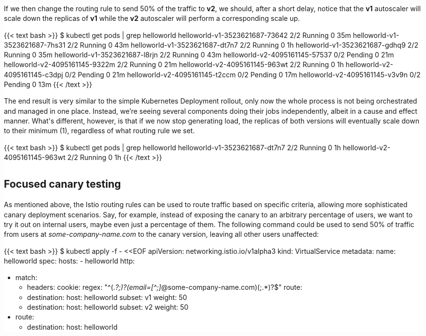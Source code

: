 If we then change the routing rule to send 50% of the traffic to **v2**, we should, after a short delay, notice that the **v1** autoscaler will scale down the replicas of **v1** while the **v2** autoscaler will perform a corresponding scale up.

{{< text bash >}}
$ kubectl get pods | grep helloworld
helloworld-v1-3523621687-73642   2/2       Running   0          35m
helloworld-v1-3523621687-7hs31   2/2       Running   0          43m
helloworld-v1-3523621687-dt7n7   2/2       Running   0          1h
helloworld-v1-3523621687-gdhq9   2/2       Running   0          35m
helloworld-v1-3523621687-l8rjn   2/2       Running   0          43m
helloworld-v2-4095161145-57537   0/2       Pending   0          21m
helloworld-v2-4095161145-9322m   2/2       Running   0          21m
helloworld-v2-4095161145-963wt   2/2       Running   0          1h
helloworld-v2-4095161145-c3dpj   0/2       Pending   0          21m
helloworld-v2-4095161145-t2ccm   0/2       Pending   0          17m
helloworld-v2-4095161145-v3v9n   0/2       Pending   0          13m
{{< /text >}}

The end result is very similar to the simple Kubernetes Deployment rollout, only now the whole process is not being orchestrated and managed in one place. Instead, we’re seeing several components doing their jobs independently, albeit in a cause and effect manner.
What's different, however, is that if we now stop generating load, the replicas of both versions will eventually scale down to their minimum (1), regardless of what routing rule we set.

{{< text bash >}}
$ kubectl get pods | grep helloworld
helloworld-v1-3523621687-dt7n7   2/2       Running   0          1h
helloworld-v2-4095161145-963wt   2/2       Running   0          1h
{{< /text >}}

## Focused canary testing

As mentioned above, the Istio routing rules can be used to route traffic based on specific criteria, allowing more sophisticated canary deployment scenarios. Say, for example, instead of exposing the canary to an arbitrary percentage of users, we want to try it out on internal users, maybe even just a percentage of them. The following command could be used to send 50% of traffic from users at *some-company-name.com* to the canary version, leaving all other users unaffected:

{{< text bash >}}
$ kubectl apply -f - <<EOF
apiVersion: networking.istio.io/v1alpha3
kind: VirtualService
metadata:
  name: helloworld
spec:
  hosts:
    - helloworld
  http:
  - match:
    - headers:
        cookie:
          regex: "^(.*?;)?(email=[^;]*@some-company-name.com)(;.*)?$"
    route:
    - destination:
        host: helloworld
        subset: v1
      weight: 50
    - destination:
        host: helloworld
        subset: v2
      weight: 50
  - route:
    - destination:
        host: helloworld